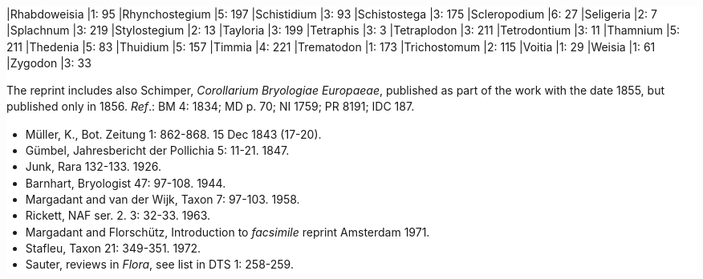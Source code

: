 |Rhabdoweisia	|1: 95
|Rhynchostegium	|5: 197
|Schistidium	|3: 93
|Schistostega	|3: 175
|Scleropodium	|6: 27
|Seligeria	|2: 7
|Splachnum	|3: 219
|Stylostegium	|2: 13
|Tayloria	|3: 199
|Tetraphis	|3: 3
|Tetraplodon	|3: 211
|Tetrodontium	|3: 11
|Thamnium	|5: 211
|Thedenia	|5: 83
|Thuidium	|5: 157
|Timmia	|4: 221
|Trematodon	|1: 173
|Trichostomum	|2: 115
|Voitia	|1: 29
|Weisia	|1: 61
|Zygodon	|3: 33

The reprint includes also Schimper, *Corollarium Bryologiae Europaeae*, published as part of the work with the date 1855, but published only in 1856.
*Ref*.: BM 4: 1834; MD p. 70; NI 1759; PR 8191; IDC 187.
- Müller, K., Bot. Zeitung 1: 862-868. 15 Dec 1843 (17-20).
- Gümbel, Jahresbericht der Pollichia 5: 11-21. 1847.
- Junk, Rara 132-133. 1926.
- Barnhart, Bryologist 47: 97-108. 1944.
- Margadant and van der Wijk, Taxon 7: 97-103. 1958.
- Rickett, NAF ser. 2. 3: 32-33. 1963.
- Margadant and Florschütz, Introduction to *facsimile* reprint Amsterdam 1971.
- Stafleu, Taxon 21: 349-351. 1972.
- Sauter, reviews in *Flora*, see list in DTS 1: 258-259.

